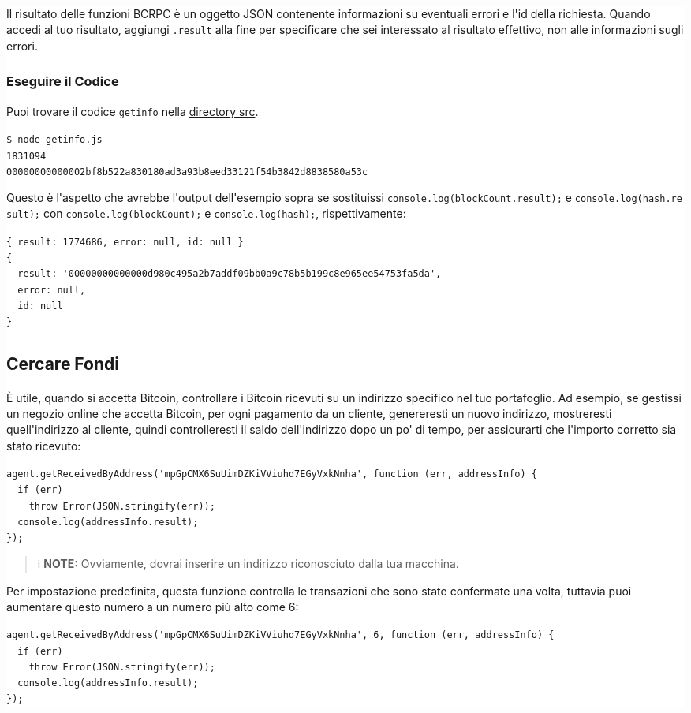 Il risultato delle funzioni BCRPC è un oggetto JSON contenente informazioni su eventuali errori e l'id della richiesta. Quando accedi al tuo risultato, aggiungi `.result` alla fine per specificare che sei interessato al risultato effettivo, non alle informazioni sugli errori.

### Eseguire il Codice

Puoi trovare il codice `getinfo` nella [directory src](src/18_3_getinfo.js).

```
$ node getinfo.js
1831094
00000000000002bf8b522a830180ad3a93b8eed33121f54b3842d8838580a53c
```

Questo è l'aspetto che avrebbe l'output dell'esempio sopra se sostituissi `console.log(blockCount.result);` e `console.log(hash.result);` con
`console.log(blockCount);` e `console.log(hash);`, rispettivamente:

```
{ result: 1774686, error: null, id: null }
{
  result: '00000000000000d980c495a2b7addf09bb0a9c78b5b199c8e965ee54753fa5da',
  error: null,
  id: null
}
```

## Cercare Fondi

È utile, quando si accetta Bitcoin, controllare i Bitcoin ricevuti su un indirizzo specifico nel tuo portafoglio. Ad esempio, se gestissi un negozio online che accetta Bitcoin, per ogni pagamento da un cliente, genereresti un nuovo indirizzo, mostreresti quell'indirizzo al cliente, quindi controlleresti il saldo dell'indirizzo dopo un po' di tempo, per assicurarti che l'importo corretto sia stato ricevuto:

```
agent.getReceivedByAddress('mpGpCMX6SuUimDZKiVViuhd7EGyVxkNnha', function (err, addressInfo) {
  if (err)
    throw Error(JSON.stringify(err));
  console.log(addressInfo.result);
});
```

> :information_source: **NOTE:** Ovviamente, dovrai inserire un indirizzo riconosciuto dalla tua macchina.

Per impostazione predefinita, questa funzione controlla le transazioni che sono state confermate una volta, tuttavia puoi aumentare questo numero a un numero più alto come 6:

```
agent.getReceivedByAddress('mpGpCMX6SuUimDZKiVViuhd7EGyVxkNnha', 6, function (err, addressInfo) {
  if (err)
    throw Error(JSON.stringify(err));
  console.log(addressInfo.result);
});
```
